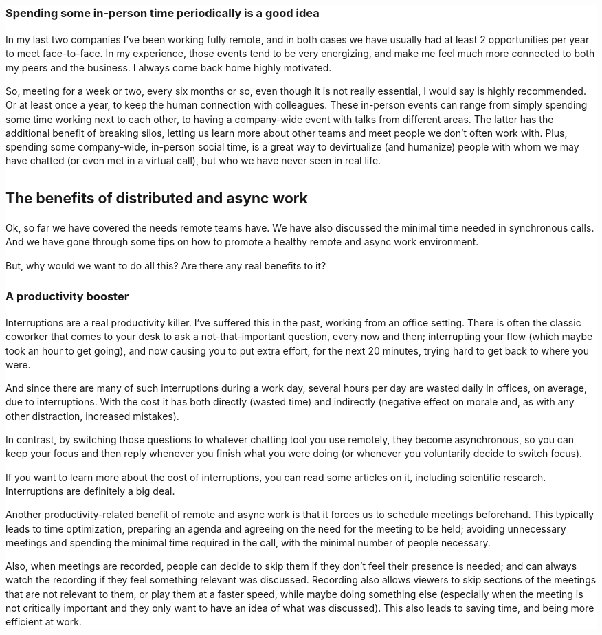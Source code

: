 ### Spending some in-person time periodically is a good idea

In my last two companies I’ve been working fully remote, and in both cases we have usually had at least 2 opportunities per year to meet face-to-face. In my experience, those events tend to be very energizing, and make me feel much more connected to both my peers and the business. I always come back home highly motivated. 

So, meeting for a week or two, every six months or so, even though it is not really essential, I would say is highly recommended. Or at least once a year, to keep the human connection with colleagues. These in-person events can range from simply spending some time working next to each other, to having a company-wide event with talks from different areas. The latter has the additional benefit of breaking silos, letting us learn more about other teams and meet people we don’t often work with. Plus, spending some company-wide, in-person social time, is a great way to devirtualize (and humanize) people with whom we may have chatted (or even met in a virtual call), but who we have never seen in real life.

## The benefits of distributed and async work

Ok, so far we have covered the needs remote teams have. We have also discussed the minimal time needed in synchronous calls. And we have gone through some tips on how to promote a healthy remote and async work environment.

But, why would we want to do all this? Are there any real benefits to it?

### A productivity booster

Interruptions are a real productivity killer. I’ve suffered this in the past, working from an office setting. There is often the classic coworker that comes to your desk to ask a not-that-important question, every now and then; interrupting your flow (which maybe took an hour to get going), and now causing you to put extra effort, for the next 20 minutes, trying hard to get back to where you were.

And since there are many of such interruptions during a work day, several hours per day are wasted daily in offices, on average, due to interruptions. With the cost it has both directly (wasted time) and indirectly (negative effect on morale and, as with any other distraction, increased mistakes).

In contrast, by switching those questions to whatever chatting tool you use remotely, they become asynchronous, so you can keep your focus and then reply whenever you finish what you were doing (or whenever you voluntarily decide to switch focus).

If you want to learn more about the cost of interruptions, you can [read some articles](https://www.nexalearning.com/blog/bid/50317/6-startling-statistics-about-interruptions-at-work) on it, including [scientific research](https://www.ics.uci.edu/~gmark/chi08-mark.pdf). Interruptions are definitely a big deal.

Another productivity-related benefit of remote and async work is that it forces us to schedule meetings beforehand. This typically leads to time optimization, preparing an agenda and agreeing on the need for the meeting to be held; avoiding unnecessary meetings and spending the minimal time required in the call, with the minimal number of people necessary.

Also, when meetings are recorded, people can decide to skip them if they don’t feel their presence is needed; and can always watch the recording if they feel something relevant was discussed. Recording also allows viewers to skip sections of the meetings that are not relevant to them, or play them at a faster speed, while maybe doing something else (especially when the meeting is not critically important and they only want to have an idea of what was discussed). This also leads to saving time, and being more efficient at work.
